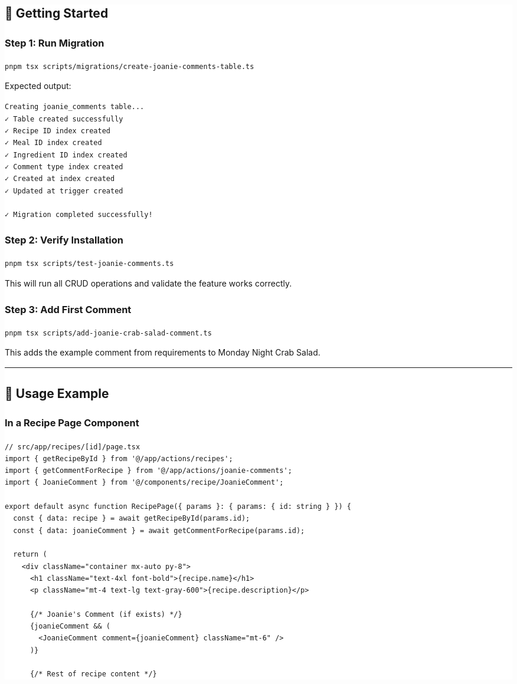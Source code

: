 
## 🚀 Getting Started

### Step 1: Run Migration

```bash
pnpm tsx scripts/migrations/create-joanie-comments-table.ts
```

Expected output:
```
Creating joanie_comments table...
✓ Table created successfully
✓ Recipe ID index created
✓ Meal ID index created
✓ Ingredient ID index created
✓ Comment type index created
✓ Created at index created
✓ Updated at trigger created

✓ Migration completed successfully!
```

### Step 2: Verify Installation

```bash
pnpm tsx scripts/test-joanie-comments.ts
```

This will run all CRUD operations and validate the feature works correctly.

### Step 3: Add First Comment

```bash
pnpm tsx scripts/add-joanie-crab-salad-comment.ts
```

This adds the example comment from requirements to Monday Night Crab Salad.

---

## 📝 Usage Example

### In a Recipe Page Component

```tsx
// src/app/recipes/[id]/page.tsx
import { getRecipeById } from '@/app/actions/recipes';
import { getCommentForRecipe } from '@/app/actions/joanie-comments';
import { JoanieComment } from '@/components/recipe/JoanieComment';

export default async function RecipePage({ params }: { params: { id: string } }) {
  const { data: recipe } = await getRecipeById(params.id);
  const { data: joanieComment } = await getCommentForRecipe(params.id);

  return (
    <div className="container mx-auto py-8">
      <h1 className="text-4xl font-bold">{recipe.name}</h1>
      <p className="mt-4 text-lg text-gray-600">{recipe.description}</p>

      {/* Joanie's Comment (if exists) */}
      {joanieComment && (
        <JoanieComment comment={joanieComment} className="mt-6" />
      )}

      {/* Rest of recipe content */}
```